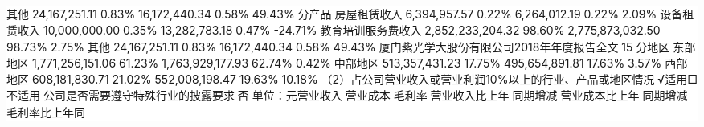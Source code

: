 其他
24,167,251.11
0.83%
16,172,440.34
0.58%
49.43%
分产品
房屋租赁收入
6,394,957.57
0.22%
6,264,012.19
0.22%
2.09%
设备租赁收入
10,000,000.00
0.35%
13,282,783.18
0.47%
-24.71%
教育培训服务费收入
2,852,233,204.32
98.60%
2,775,873,032.50
98.73%
2.75%
其他
24,167,251.11
0.83%
16,172,440.34
0.58%
49.43%
厦门紫光学大股份有限公司2018年年度报告全文
15
分地区
东部地区
1,771,256,151.06
61.23%
1,763,929,177.93
62.74%
0.42%
中部地区
513,357,431.23
17.75%
495,654,891.81
17.63%
3.57%
西部地区
608,181,830.71
21.02%
552,008,198.47
19.63%
10.18%
（2）占公司营业收入或营业利润10%以上的行业、产品或地区情况
√适用□不适用
公司是否需要遵守特殊行业的披露要求
否
单位：元营业收入
营业成本
毛利率
营业收入比上年
同期增减
营业成本比上年
同期增减
毛利率比上年同